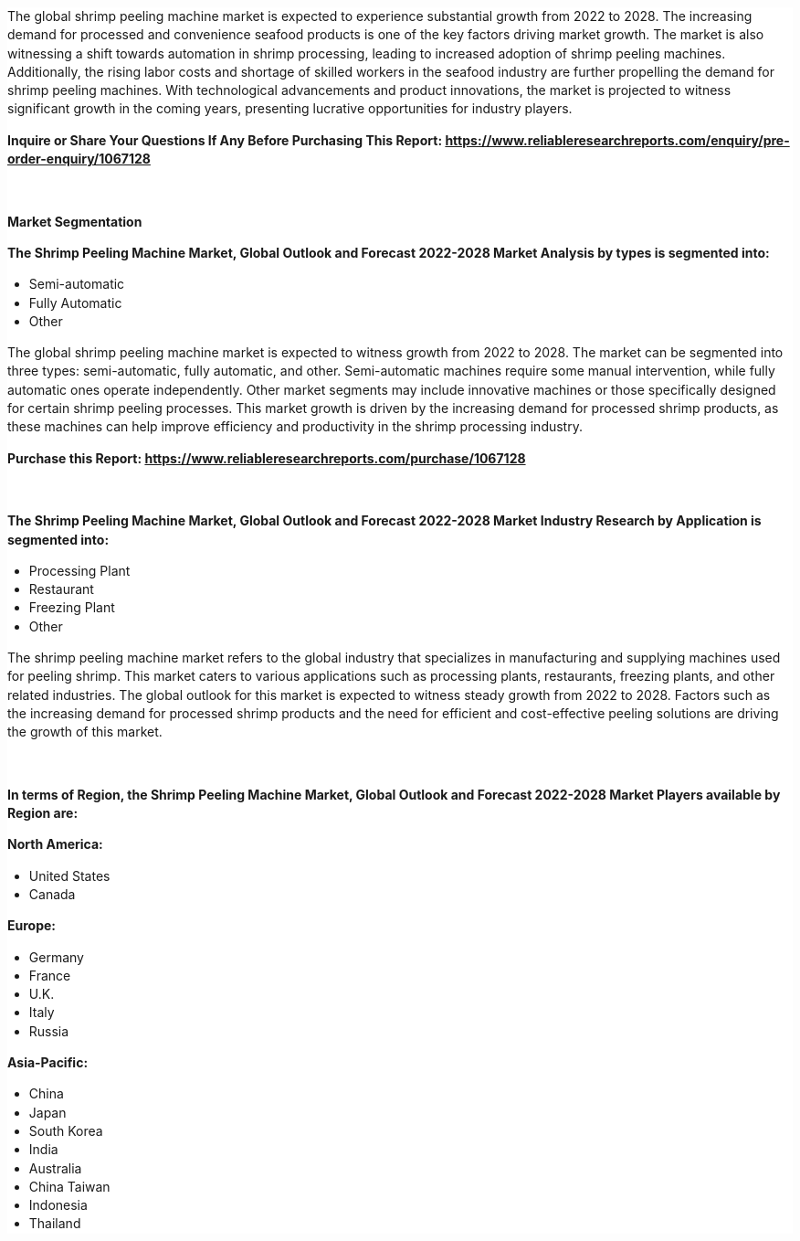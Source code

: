 <p><p>The global shrimp peeling machine market is expected to experience substantial growth from 2022 to 2028. The increasing demand for processed and convenience seafood products is one of the key factors driving market growth. The market is also witnessing a shift towards automation in shrimp processing, leading to increased adoption of shrimp peeling machines. Additionally, the rising labor costs and shortage of skilled workers in the seafood industry are further propelling the demand for shrimp peeling machines. With technological advancements and product innovations, the market is projected to witness significant growth in the coming years, presenting lucrative opportunities for industry players.</p></p>
<p><strong>Inquire or Share Your Questions If Any Before Purchasing This Report: <a href="https://www.reliableresearchreports.com/enquiry/pre-order-enquiry/1067128">https://www.reliableresearchreports.com/enquiry/pre-order-enquiry/1067128</a></strong></p>
<p>&nbsp;</p>
<p><strong>Market Segmentation</strong></p>
<p><strong>The Shrimp Peeling Machine Market, Global Outlook and Forecast 2022-2028 Market Analysis by types is segmented into:</strong></p>
<p><ul><li>Semi-automatic</li><li>Fully Automatic</li><li>Other</li></ul></p>
<p><p>The global shrimp peeling machine market is expected to witness growth from 2022 to 2028. The market can be segmented into three types: semi-automatic, fully automatic, and other. Semi-automatic machines require some manual intervention, while fully automatic ones operate independently. Other market segments may include innovative machines or those specifically designed for certain shrimp peeling processes. This market growth is driven by the increasing demand for processed shrimp products, as these machines can help improve efficiency and productivity in the shrimp processing industry.</p></p>
<p><strong>Purchase this Report:&nbsp;<a href="https://www.reliableresearchreports.com/purchase/1067128">https://www.reliableresearchreports.com/purchase/1067128</a></strong></p>
<p>&nbsp;</p>
<p><strong>The Shrimp Peeling Machine Market, Global Outlook and Forecast 2022-2028 Market Industry Research by Application is segmented into:</strong></p>
<p><ul><li>Processing Plant</li><li>Restaurant</li><li>Freezing Plant</li><li>Other</li></ul></p>
<p><p>The shrimp peeling machine market refers to the global industry that specializes in manufacturing and supplying machines used for peeling shrimp. This market caters to various applications such as processing plants, restaurants, freezing plants, and other related industries. The global outlook for this market is expected to witness steady growth from 2022 to 2028. Factors such as the increasing demand for processed shrimp products and the need for efficient and cost-effective peeling solutions are driving the growth of this market.</p></p>
<p>&nbsp;</p>
<p><strong>In terms of Region, the Shrimp Peeling Machine Market, Global Outlook and Forecast 2022-2028 Market Players available by Region are:</strong></p>
<p>
    <p> <strong> North America: </strong>
        <ul>
            <li>United States</li>
            <li>Canada</li>
        </ul>
        </p> 
    <p> <strong> Europe: </strong>
        <ul>
            <li>Germany</li>
            <li>France</li>
            <li>U.K.</li>
            <li>Italy</li>
            <li>Russia</li>
        </ul>
        </p> 
    <p> <strong> Asia-Pacific: </strong>
        <ul>
            <li>China</li>
            <li>Japan</li>
            <li>South Korea</li>
            <li>India</li>
            <li>Australia</li>
            <li>China Taiwan</li>
            <li>Indonesia</li>
            <li>Thailand</li>